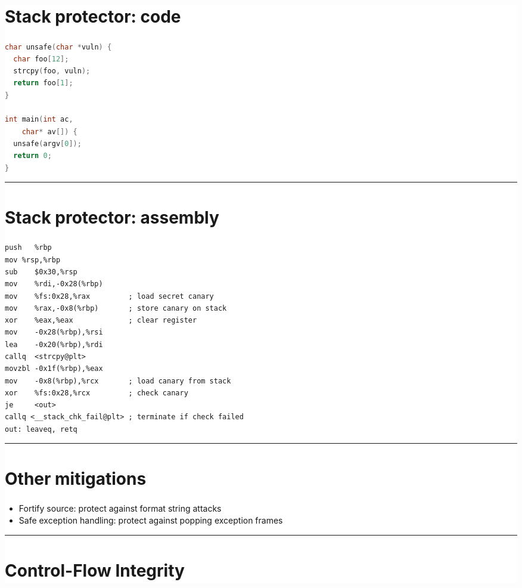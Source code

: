 
# Stack protector: code

```C
char unsafe(char *vuln) {
  char foo[12];
  strcpy(foo, vuln);
  return foo[1];
}

int main(int ac,
    char* av[]) {
  unsafe(argv[0]);
  return 0;
}
```

---

# Stack protector: assembly

```ASM
push   %rbp
mov %rsp,%rbp
sub    $0x30,%rsp
mov    %rdi,-0x28(%rbp)
mov    %fs:0x28,%rax         ; load secret canary
mov    %rax,-0x8(%rbp)       ; store canary on stack
xor    %eax,%eax             ; clear register
mov    -0x28(%rbp),%rsi
lea    -0x20(%rbp),%rdi
callq  <strcpy@plt>
movzbl -0x1f(%rbp),%eax
mov    -0x8(%rbp),%rcx       ; load canary from stack
xor    %fs:0x28,%rcx         ; check canary
je     <out>
callq <__stack_chk_fail@plt> ; terminate if check failed
out: leaveq, retq  
```

---

# Other mitigations

* Fortify source: protect against format string attacks
* Safe exception handling: protect against popping exception frames


---

# Control-Flow Integrity
